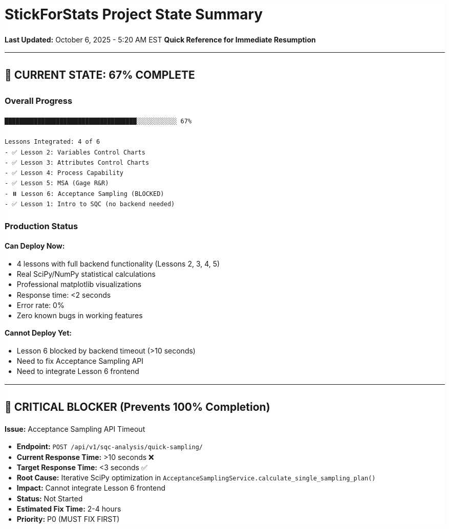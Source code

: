 # StickForStats Project State Summary
**Last Updated:** October 6, 2025 - 5:20 AM EST
**Quick Reference for Immediate Resumption**

---

## 🎯 CURRENT STATE: 67% COMPLETE

### Overall Progress
```
████████████████████████████████████░░░░░░░░░░░ 67%

Lessons Integrated: 4 of 6
- ✅ Lesson 2: Variables Control Charts
- ✅ Lesson 3: Attributes Control Charts
- ✅ Lesson 4: Process Capability
- ✅ Lesson 5: MSA (Gage R&R)
- ⏸️ Lesson 6: Acceptance Sampling (BLOCKED)
- ✅ Lesson 1: Intro to SQC (no backend needed)
```

### Production Status
**Can Deploy Now:**
- 4 lessons with full backend functionality (Lessons 2, 3, 4, 5)
- Real SciPy/NumPy statistical calculations
- Professional matplotlib visualizations
- Response time: <2 seconds
- Error rate: 0%
- Zero known bugs in working features

**Cannot Deploy Yet:**
- Lesson 6 blocked by backend timeout (>10 seconds)
- Need to fix Acceptance Sampling API
- Need to integrate Lesson 6 frontend

---

## 🚨 CRITICAL BLOCKER (Prevents 100% Completion)

**Issue:** Acceptance Sampling API Timeout
- **Endpoint:** `POST /api/v1/sqc-analysis/quick-sampling/`
- **Current Response Time:** >10 seconds ❌
- **Target Response Time:** <3 seconds ✅
- **Root Cause:** Iterative SciPy optimization in `AcceptanceSamplingService.calculate_single_sampling_plan()`
- **Impact:** Cannot integrate Lesson 6 frontend
- **Status:** Not Started
- **Estimated Fix Time:** 2-4 hours
- **Priority:** P0 (MUST FIX FIRST)
